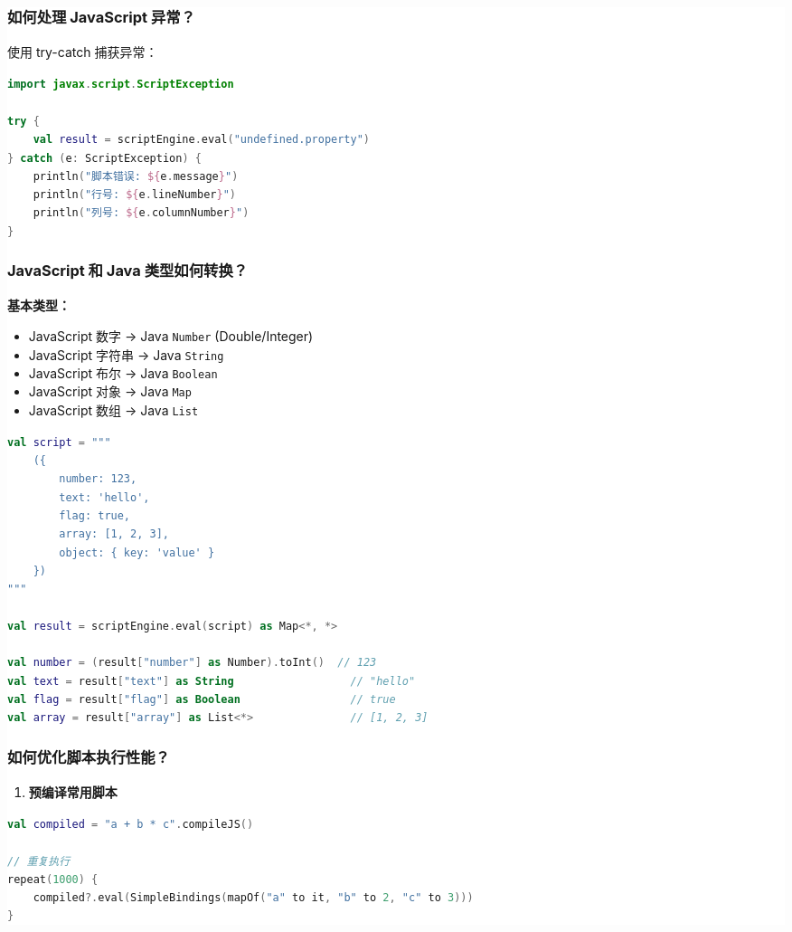 ### 如何处理 JavaScript 异常？

使用 try-catch 捕获异常：

```kotlin
import javax.script.ScriptException

try {
    val result = scriptEngine.eval("undefined.property")
} catch (e: ScriptException) {
    println("脚本错误: ${e.message}")
    println("行号: ${e.lineNumber}")
    println("列号: ${e.columnNumber}")
}
```

### JavaScript 和 Java 类型如何转换？

**基本类型：**
- JavaScript 数字 → Java `Number` (Double/Integer)
- JavaScript 字符串 → Java `String`
- JavaScript 布尔 → Java `Boolean`
- JavaScript 对象 → Java `Map`
- JavaScript 数组 → Java `List`

```kotlin
val script = """
    ({
        number: 123,
        text: 'hello',
        flag: true,
        array: [1, 2, 3],
        object: { key: 'value' }
    })
"""

val result = scriptEngine.eval(script) as Map<*, *>

val number = (result["number"] as Number).toInt()  // 123
val text = result["text"] as String                  // "hello"
val flag = result["flag"] as Boolean                 // true
val array = result["array"] as List<*>               // [1, 2, 3]
```

### 如何优化脚本执行性能？

1. **预编译常用脚本**

```kotlin
val compiled = "a + b * c".compileJS()

// 重复执行
repeat(1000) {
    compiled?.eval(SimpleBindings(mapOf("a" to it, "b" to 2, "c" to 3)))
}
```
